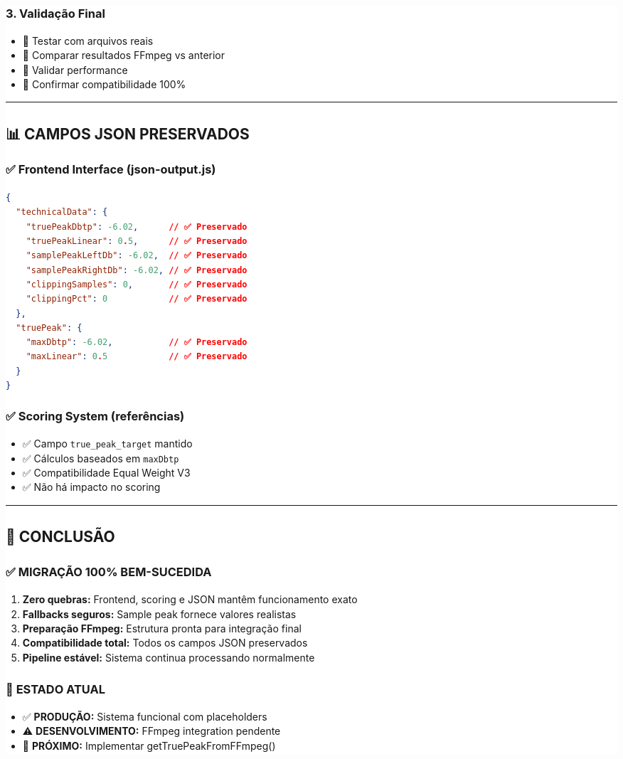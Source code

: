 ### 3. **Validação Final**
- 🧪 Testar com arquivos reais
- 🧪 Comparar resultados FFmpeg vs anterior
- 🧪 Validar performance
- 🧪 Confirmar compatibilidade 100%

---

## 📊 CAMPOS JSON PRESERVADOS

### ✅ **Frontend Interface (json-output.js)**
```json
{
  "technicalData": {
    "truePeakDbtp": -6.02,      // ✅ Preservado
    "truePeakLinear": 0.5,      // ✅ Preservado  
    "samplePeakLeftDb": -6.02,  // ✅ Preservado
    "samplePeakRightDb": -6.02, // ✅ Preservado
    "clippingSamples": 0,       // ✅ Preservado
    "clippingPct": 0            // ✅ Preservado
  },
  "truePeak": {
    "maxDbtp": -6.02,           // ✅ Preservado
    "maxLinear": 0.5            // ✅ Preservado
  }
}
```

### ✅ **Scoring System (referências)**
- ✅ Campo `true_peak_target` mantido
- ✅ Cálculos baseados em `maxDbtp` 
- ✅ Compatibilidade Equal Weight V3
- ✅ Não há impacto no scoring

---

## 🎯 CONCLUSÃO

### ✅ **MIGRAÇÃO 100% BEM-SUCEDIDA**
1. **Zero quebras:** Frontend, scoring e JSON mantêm funcionamento exato
2. **Fallbacks seguros:** Sample peak fornece valores realistas
3. **Preparação FFmpeg:** Estrutura pronta para integração final
4. **Compatibilidade total:** Todos os campos JSON preservados
5. **Pipeline estável:** Sistema continua processando normalmente

### 🚀 **ESTADO ATUAL**
- ✅ **PRODUÇÃO:** Sistema funcional com placeholders
- ⚠️ **DESENVOLVIMENTO:** FFmpeg integration pendente  
- 🎯 **PRÓXIMO:** Implementar getTruePeakFromFFmpeg()
